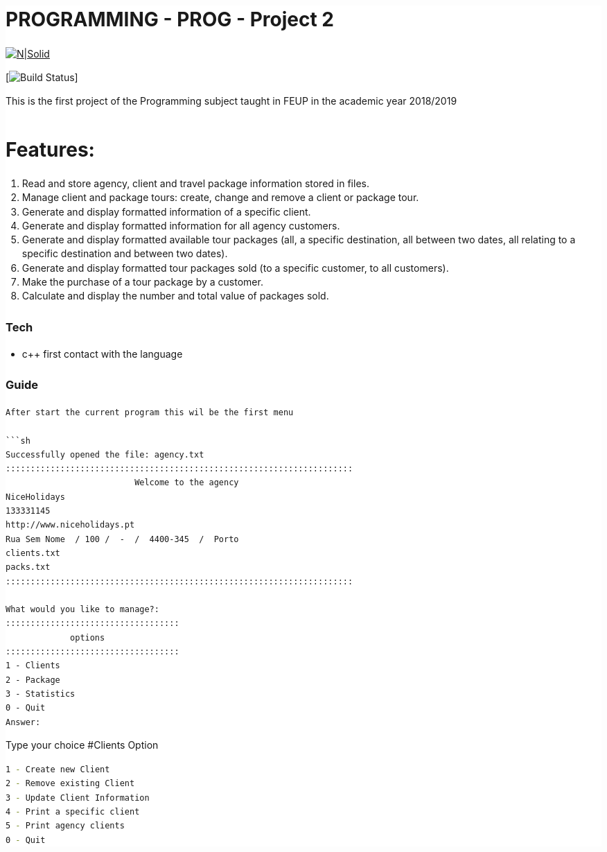# PROGRAMMING - PROG - Project 2

[![N|Solid](https://sigarra.up.pt/feup/pt/WEB_GESSI_DOCS.download_file?p_name=F-370784536/logo_cores_oficiais.jpg)](https://nodesource.com/products/nsolid)

[![Build Status](https://github.com/Absolf/Project-1)]

This is the first project of the Programming subject taught in FEUP in the academic year 2018/2019
# Features:

1. Read and store agency, client and travel package information stored in files.
2. Manage client and package tours: create, change and remove a client or package tour.
3. Generate and display formatted information of a specific client.
4. Generate and display formatted information for all agency customers.
5. Generate and display formatted available tour packages (all, a specific destination, all between two dates, all relating to a specific destination and between two dates).
6. Generate and display formatted tour packages sold (to a specific customer, to
all customers).
7. Make the purchase of a tour package by a customer.
8. Calculate and display the number and total value of packages sold.



### Tech


* c++ first contact with the language

### Guide

```
After start the current program this wil be the first menu

```sh
Successfully opened the file: agency.txt
::::::::::::::::::::::::::::::::::::::::::::::::::::::::::::::::::::::
                          Welcome to the agency 
NiceHolidays
133331145
http://www.niceholidays.pt
Rua Sem Nome  / 100 /  ‐  /  4400‐345  /  Porto
clients.txt
packs.txt
::::::::::::::::::::::::::::::::::::::::::::::::::::::::::::::::::::::

What would you like to manage?: 
:::::::::::::::::::::::::::::::::::
             options             
:::::::::::::::::::::::::::::::::::
1 - Clients
2 - Package
3 - Statistics
0 - Quit
Answer: 
```
Type your choice
#Clients Option
```sh
1 - Create new Client
2 - Remove existing Client
3 - Update Client Information
4 - Print a specific client
5 - Print agency clients
0 - Quit
```